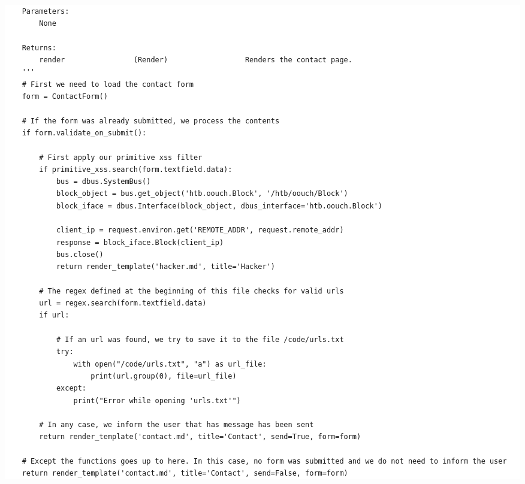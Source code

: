         Parameters:
            None

        Returns:
            render                (Render)                  Renders the contact page.
        '''
        # First we need to load the contact form
        form = ContactForm()

        # If the form was already submitted, we process the contents
        if form.validate_on_submit():

            # First apply our primitive xss filter
            if primitive_xss.search(form.textfield.data):
                bus = dbus.SystemBus()
                block_object = bus.get_object('htb.oouch.Block', '/htb/oouch/Block')
                block_iface = dbus.Interface(block_object, dbus_interface='htb.oouch.Block')

                client_ip = request.environ.get('REMOTE_ADDR', request.remote_addr)
                response = block_iface.Block(client_ip)
                bus.close()
                return render_template('hacker.md', title='Hacker')

            # The regex defined at the beginning of this file checks for valid urls
            url = regex.search(form.textfield.data)
            if url:

                # If an url was found, we try to save it to the file /code/urls.txt
                try:
                    with open("/code/urls.txt", "a") as url_file:
                        print(url.group(0), file=url_file)
                except:
                    print("Error while opening 'urls.txt'")

            # In any case, we inform the user that has message has been sent
            return render_template('contact.md', title='Contact', send=True, form=form)

        # Except the functions goes up to here. In this case, no form was submitted and we do not need to inform the user
        return render_template('contact.md', title='Contact', send=False, form=form)
